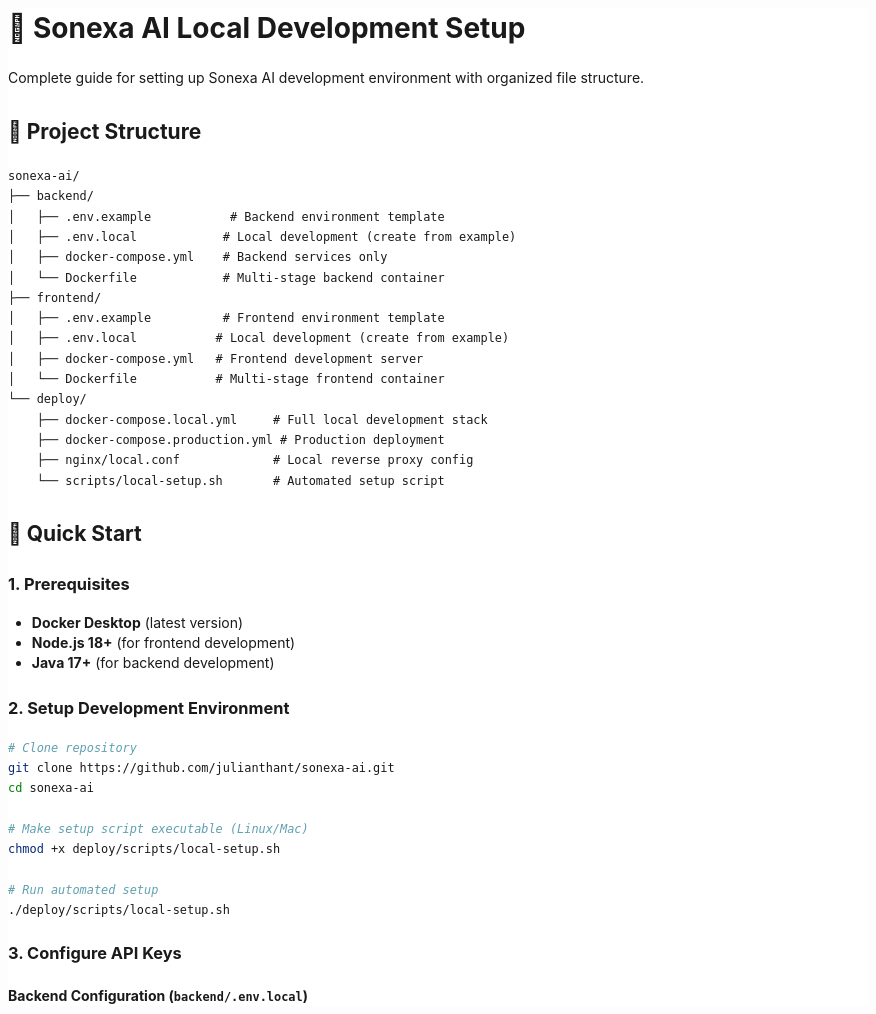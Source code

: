 # 🚀 Sonexa AI Local Development Setup

Complete guide for setting up Sonexa AI development environment with organized file structure.

## 📁 Project Structure

```
sonexa-ai/
├── backend/
│   ├── .env.example           # Backend environment template
│   ├── .env.local            # Local development (create from example)
│   ├── docker-compose.yml    # Backend services only
│   └── Dockerfile            # Multi-stage backend container
├── frontend/
│   ├── .env.example          # Frontend environment template
│   ├── .env.local           # Local development (create from example)
│   ├── docker-compose.yml   # Frontend development server
│   └── Dockerfile           # Multi-stage frontend container
└── deploy/
    ├── docker-compose.local.yml     # Full local development stack
    ├── docker-compose.production.yml # Production deployment
    ├── nginx/local.conf             # Local reverse proxy config
    └── scripts/local-setup.sh       # Automated setup script
```

## 🏁 Quick Start

### 1. Prerequisites

- **Docker Desktop** (latest version)
- **Node.js 18+** (for frontend development)
- **Java 17+** (for backend development)

### 2. Setup Development Environment

```bash
# Clone repository
git clone https://github.com/julianthant/sonexa-ai.git
cd sonexa-ai

# Make setup script executable (Linux/Mac)
chmod +x deploy/scripts/local-setup.sh

# Run automated setup
./deploy/scripts/local-setup.sh
```

### 3. Configure API Keys

#### Backend Configuration (`backend/.env.local`)
